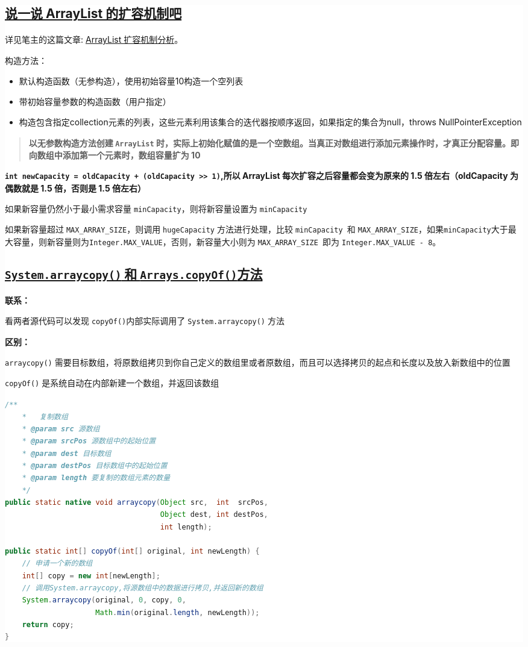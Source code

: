 ## [说一说 ArrayList 的扩容机制吧](https://javaguide.cn/java/collection/java-collection-questions-01.html#说一说-arraylist-的扩容机制吧)

详见笔主的这篇文章: [ArrayList 扩容机制分析](https://javaguide.cn/java/collection/arraylist-source-code.html#_3-1-先从-arraylist-的构造函数说起)。

构造方法：

- 默认构造函数（无参构造），使用初始容量10构造一个空列表

- 带初始容量参数的构造函数（用户指定） 

- 构造包含指定collection元素的列表，这些元素利用该集合的迭代器按顺序返回，如果指定的集合为null，throws NullPointerException

> **以无参数构造方法创建 `ArrayList` 时，实际上初始化赋值的是一个空数组。当真正对数组进行添加元素操作时，才真正分配容量。即向数组中添加第一个元素时，数组容量扩为 10**

**`int newCapacity = oldCapacity + (oldCapacity >> 1)`,所以 ArrayList 每次扩容之后容量都会变为原来的 1.5 倍左右（oldCapacity 为偶数就是 1.5 倍，否则是 1.5 倍左右）**

如果新容量仍然小于最小需求容量 `minCapacity`，则将新容量设置为 `minCapacity`

如果新容量超过 `MAX_ARRAY_SIZE`，则调用 `hugeCapacity` 方法进行处理，比较 `minCapacity `和 `MAX_ARRAY_SIZE`，如果`minCapacity`大于最大容量，则新容量则为`Integer.MAX_VALUE`，否则，新容量大小则为 `MAX_ARRAY_SIZE `即为 `Integer.MAX_VALUE - 8`。

## [`System.arraycopy()` 和 `Arrays.copyOf()`方法](https://javaguide.cn/java/collection/arraylist-source-code.html#system-arraycopy-和-arrays-copyof-方法)

**联系：**

看两者源代码可以发现 `copyOf()`内部实际调用了 `System.arraycopy()` 方法

**区别：**

`arraycopy()` 需要目标数组，将原数组拷贝到你自己定义的数组里或者原数组，而且可以选择拷贝的起点和长度以及放入新数组中的位置

 `copyOf()` 是系统自动在内部新建一个数组，并返回该数组

```java
/**
    *   复制数组
    * @param src 源数组
    * @param srcPos 源数组中的起始位置
    * @param dest 目标数组
    * @param destPos 目标数组中的起始位置
    * @param length 要复制的数组元素的数量
    */
public static native void arraycopy(Object src,  int  srcPos,
                                    Object dest, int destPos,
                                    int length);

public static int[] copyOf(int[] original, int newLength) {
    // 申请一个新的数组
    int[] copy = new int[newLength];
    // 调用System.arraycopy,将源数组中的数据进行拷贝,并返回新的数组
    System.arraycopy(original, 0, copy, 0,
                     Math.min(original.length, newLength));
    return copy;
}
```
